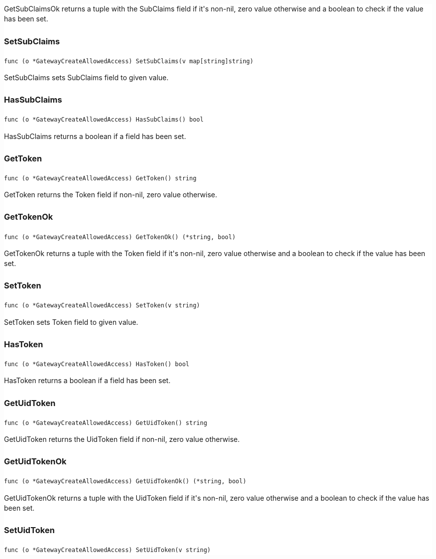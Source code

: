 GetSubClaimsOk returns a tuple with the SubClaims field if it's non-nil, zero value otherwise
and a boolean to check if the value has been set.

### SetSubClaims

`func (o *GatewayCreateAllowedAccess) SetSubClaims(v map[string]string)`

SetSubClaims sets SubClaims field to given value.

### HasSubClaims

`func (o *GatewayCreateAllowedAccess) HasSubClaims() bool`

HasSubClaims returns a boolean if a field has been set.

### GetToken

`func (o *GatewayCreateAllowedAccess) GetToken() string`

GetToken returns the Token field if non-nil, zero value otherwise.

### GetTokenOk

`func (o *GatewayCreateAllowedAccess) GetTokenOk() (*string, bool)`

GetTokenOk returns a tuple with the Token field if it's non-nil, zero value otherwise
and a boolean to check if the value has been set.

### SetToken

`func (o *GatewayCreateAllowedAccess) SetToken(v string)`

SetToken sets Token field to given value.

### HasToken

`func (o *GatewayCreateAllowedAccess) HasToken() bool`

HasToken returns a boolean if a field has been set.

### GetUidToken

`func (o *GatewayCreateAllowedAccess) GetUidToken() string`

GetUidToken returns the UidToken field if non-nil, zero value otherwise.

### GetUidTokenOk

`func (o *GatewayCreateAllowedAccess) GetUidTokenOk() (*string, bool)`

GetUidTokenOk returns a tuple with the UidToken field if it's non-nil, zero value otherwise
and a boolean to check if the value has been set.

### SetUidToken

`func (o *GatewayCreateAllowedAccess) SetUidToken(v string)`
